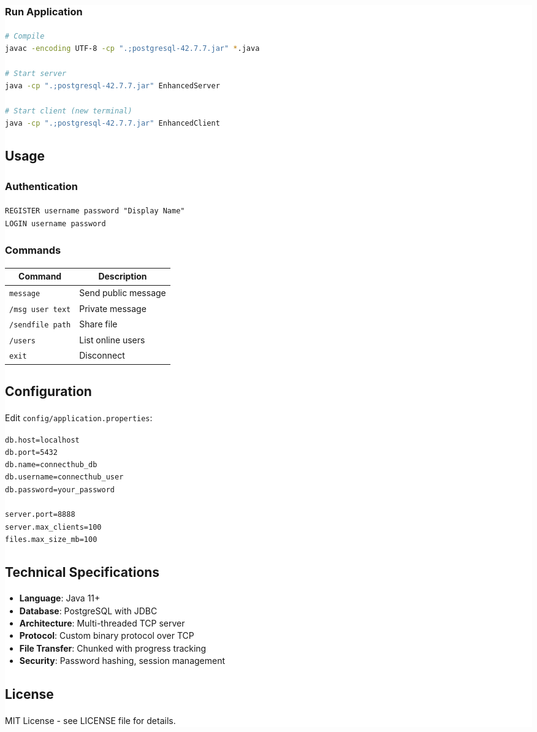 ### Run Application
```bash
# Compile
javac -encoding UTF-8 -cp ".;postgresql-42.7.7.jar" *.java

# Start server
java -cp ".;postgresql-42.7.7.jar" EnhancedServer

# Start client (new terminal)
java -cp ".;postgresql-42.7.7.jar" EnhancedClient
```

## Usage

### Authentication
```
REGISTER username password "Display Name"
LOGIN username password
```

### Commands
| Command | Description |
|---------|-------------|
| `message` | Send public message |
| `/msg user text` | Private message |
| `/sendfile path` | Share file |
| `/users` | List online users |
| `exit` | Disconnect |

## Configuration

Edit `config/application.properties`:
```properties
db.host=localhost
db.port=5432
db.name=connecthub_db
db.username=connecthub_user
db.password=your_password

server.port=8888
server.max_clients=100
files.max_size_mb=100
```

## Technical Specifications

- **Language**: Java 11+
- **Database**: PostgreSQL with JDBC
- **Architecture**: Multi-threaded TCP server
- **Protocol**: Custom binary protocol over TCP
- **File Transfer**: Chunked with progress tracking
- **Security**: Password hashing, session management

## License

MIT License - see LICENSE file for details.
